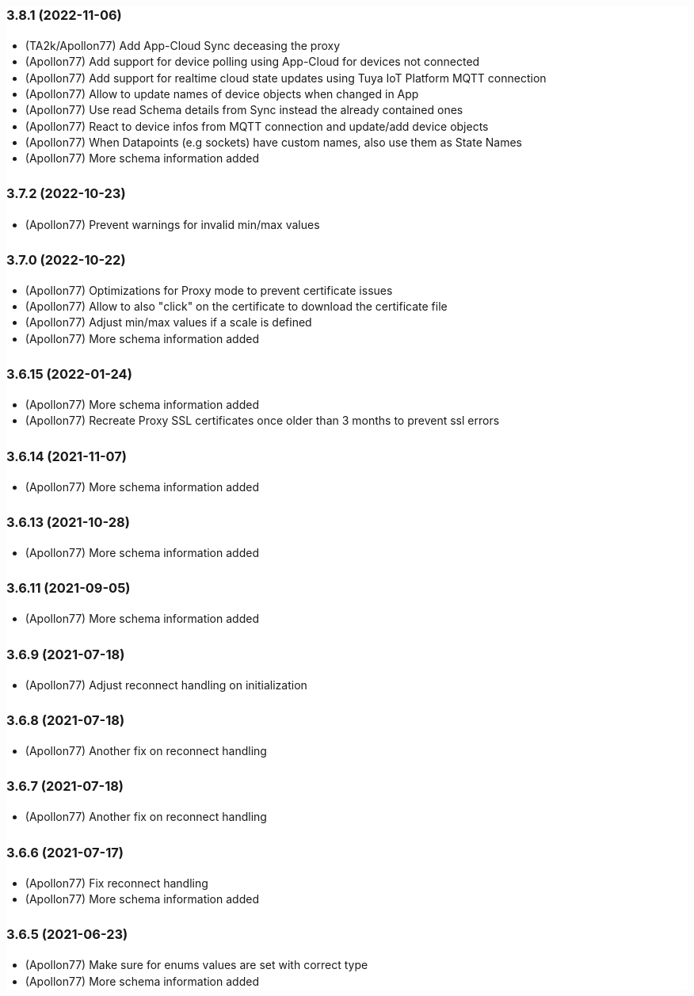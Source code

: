 ### 3.8.1 (2022-11-06)
* (TA2k/Apollon77) Add App-Cloud Sync deceasing the proxy
* (Apollon77) Add support for device polling using App-Cloud for devices not connected
* (Apollon77) Add support for realtime cloud state updates using Tuya IoT Platform MQTT connection
* (Apollon77) Allow to update names of device objects when changed in App
* (Apollon77) Use read Schema details from Sync instead the already contained ones
* (Apollon77) React to device infos from MQTT connection and update/add device objects
* (Apollon77) When Datapoints (e.g sockets) have custom names, also use them as State Names
* (Apollon77) More schema information added

### 3.7.2 (2022-10-23)
* (Apollon77) Prevent warnings for invalid min/max values

### 3.7.0 (2022-10-22)
* (Apollon77) Optimizations for Proxy mode to prevent certificate issues
* (Apollon77) Allow to also "click" on the certificate to download the certificate file
* (Apollon77) Adjust min/max values if a scale is defined
* (Apollon77) More schema information added

### 3.6.15 (2022-01-24)
* (Apollon77) More schema information added
* (Apollon77) Recreate Proxy SSL certificates once older than 3 months to prevent ssl errors

### 3.6.14 (2021-11-07)
* (Apollon77) More schema information added

### 3.6.13 (2021-10-28)
* (Apollon77) More schema information added

### 3.6.11 (2021-09-05)
* (Apollon77) More schema information added

### 3.6.9 (2021-07-18)
* (Apollon77) Adjust reconnect handling on initialization

### 3.6.8 (2021-07-18)
* (Apollon77) Another fix on reconnect handling

### 3.6.7 (2021-07-18)
* (Apollon77) Another fix on reconnect handling

### 3.6.6 (2021-07-17)
* (Apollon77) Fix reconnect handling
* (Apollon77) More schema information added

### 3.6.5 (2021-06-23)
* (Apollon77) Make sure for enums values are set with correct type
* (Apollon77) More schema information added
